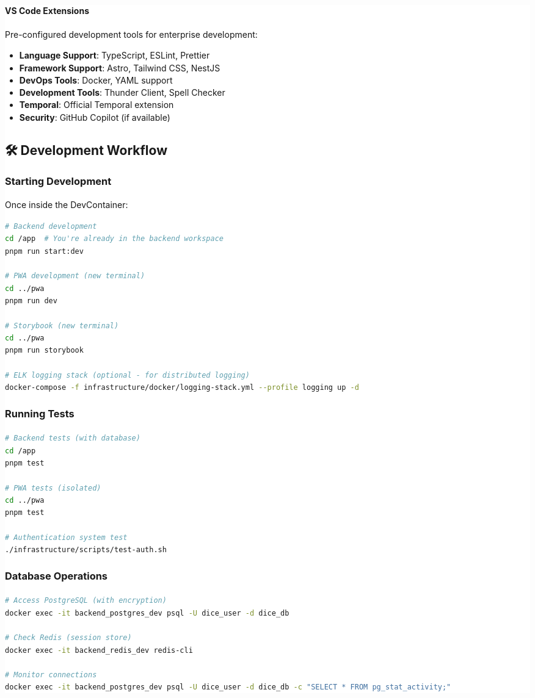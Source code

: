 #### VS Code Extensions

Pre-configured development tools for enterprise development:

- **Language Support**: TypeScript, ESLint, Prettier
- **Framework Support**: Astro, Tailwind CSS, NestJS
- **DevOps Tools**: Docker, YAML support
- **Development Tools**: Thunder Client, Spell Checker
- **Temporal**: Official Temporal extension
- **Security**: GitHub Copilot (if available)

## 🛠️ Development Workflow

### Starting Development

Once inside the DevContainer:

```bash
# Backend development
cd /app  # You're already in the backend workspace
pnpm run start:dev

# PWA development (new terminal)
cd ../pwa
pnpm run dev

# Storybook (new terminal)  
cd ../pwa
pnpm run storybook

# ELK logging stack (optional - for distributed logging)
docker-compose -f infrastructure/docker/logging-stack.yml --profile logging up -d
```

### Running Tests

```bash
# Backend tests (with database)
cd /app
pnpm test

# PWA tests (isolated)
cd ../pwa
pnpm test

# Authentication system test
./infrastructure/scripts/test-auth.sh
```

### Database Operations

```bash
# Access PostgreSQL (with encryption)
docker exec -it backend_postgres_dev psql -U dice_user -d dice_db

# Check Redis (session store)
docker exec -it backend_redis_dev redis-cli

# Monitor connections
docker exec -it backend_postgres_dev psql -U dice_user -d dice_db -c "SELECT * FROM pg_stat_activity;"
```
